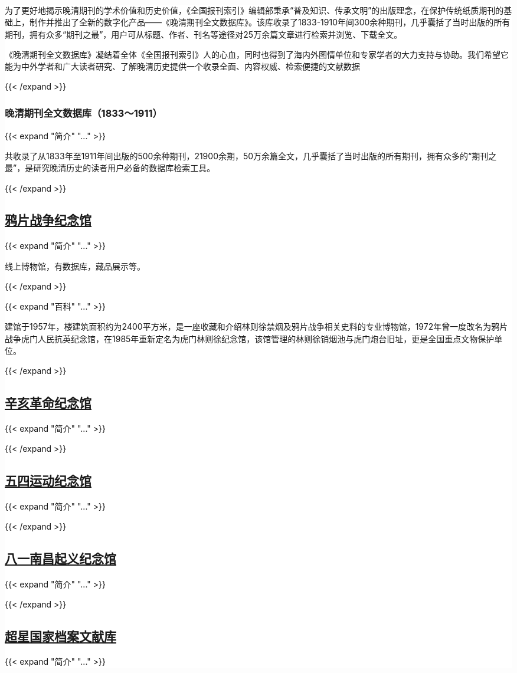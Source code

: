 为了更好地揭示晚清期刊的学术价值和历史价值，《全国报刊索引》编辑部秉承“普及知识、传承文明”的出版理念，在保护传统纸质期刊的基础上，制作并推出了全新的数字化产品——《晚清期刊全文数据库》。该库收录了1833-1910年间300余种期刊，几乎囊括了当时出版的所有期刊，拥有众多“期刊之最”，用户可从标题、作者、刊名等途径对25万余篇文章进行检索并浏览、下载全文。

《晚清期刊全文数据库》凝结着全体《全国报刊索引》人的心血，同时也得到了海内外图情单位和专家学者的大力支持与协助。我们希望它能为中外学者和广大读者研究、了解晚清历史提供一个收录全面、内容权威、检索便捷的文献数据

{{< /expand >}}

### 晚清期刊全文数据库（1833～1911）

{{< expand "简介" "..." >}}

共收录了从1833年至1911年间出版的500余种期刊，21900余期，50万余篇全文，几乎囊括了当时出版的所有期刊，拥有众多的“期刊之最”，是研究晚清历史的读者用户必备的数据库检索工具。

{{< /expand >}}

## [鸦片战争纪念馆](http://www.ypzz.cn/f/index)

{{< expand "简介" "..." >}}

线上博物馆，有数据库，藏品展示等。

{{< /expand >}}

{{< expand "百科" "..." >}}

建馆于1957年，楼建筑面积约为2400平方米，是一座收藏和介绍林则徐禁烟及鸦片战争相关史料的专业博物馆，1972年曾一度改名为鸦片战争虎门人民抗英纪念馆，在1985年重新定名为虎门林则徐纪念馆，该馆管理的林则徐销烟池与虎门炮台旧址，更是全国重点文物保护单位。

{{< /expand >}}

## [辛亥革命纪念馆](http://www.china1840-1949.net.cn/xhgm)

{{< expand "简介" "..." >}}



{{< /expand >}}

## [五四运动纪念馆](http://54.china1840-1949.net.cn)

{{< expand "简介" "..." >}}



{{< /expand >}}

## [八一南昌起义纪念馆](http://81.china1840-1949.net.cn)

{{< expand "简介" "..." >}}



{{< /expand >}}

## [超星国家档案文献库](http://www.ssreader.com.cn/zhuanti/dawx)

{{< expand "简介" "..." >}}
